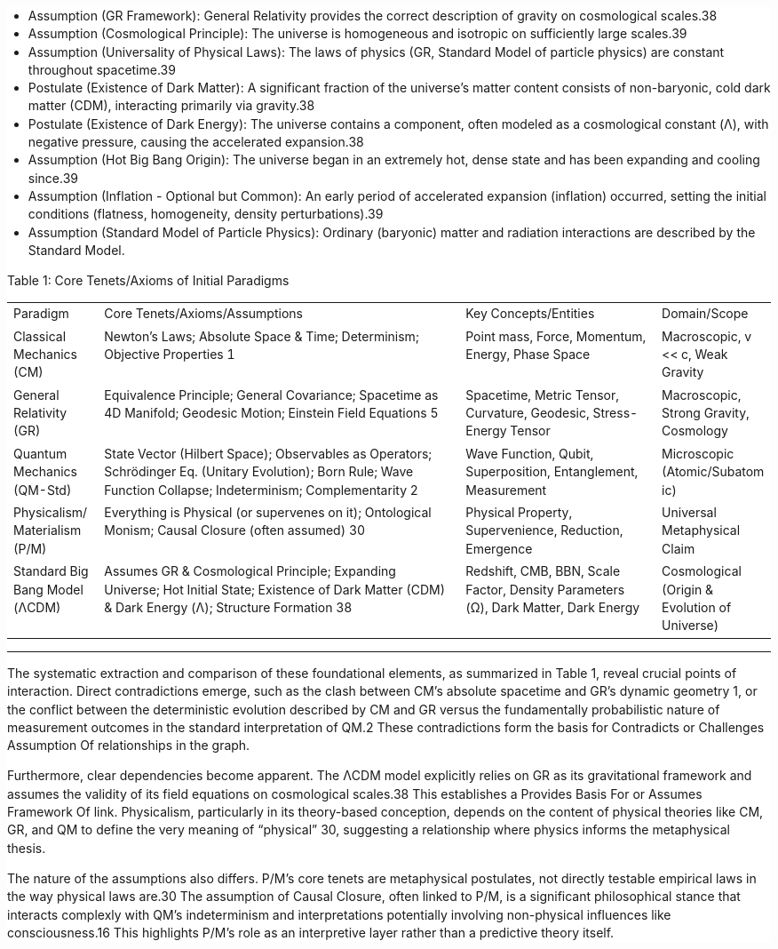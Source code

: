 - Assumption (GR Framework): General Relativity provides the correct description of gravity on cosmological scales.38
- Assumption (Cosmological Principle): The universe is homogeneous and isotropic on sufficiently large scales.39
- Assumption (Universality of Physical Laws): The laws of physics (GR, Standard Model of particle physics) are constant throughout spacetime.39
- Postulate (Existence of Dark Matter): A significant fraction of the universe’s matter content consists of non-baryonic, cold dark matter (CDM), interacting primarily via gravity.38
- Postulate (Existence of Dark Energy): The universe contains a component, often modeled as a cosmological constant (Λ), with negative pressure, causing the accelerated expansion.38
- Assumption (Hot Big Bang Origin): The universe began in an extremely hot, dense state and has been expanding and cooling since.39
- Assumption (Inflation - Optional but Common): An early period of accelerated expansion (inflation) occurred, setting the initial conditions (flatness, homogeneity, density perturbations).39
- Assumption (Standard Model of Particle Physics): Ordinary (baryonic) matter and radiation interactions are described by the Standard Model.

Table 1: Core Tenets/Axioms of Initial Paradigms

|   |   |   |   |
|---|---|---|---|
|Paradigm|Core Tenets/Axioms/Assumptions|Key Concepts/Entities|Domain/Scope|
|Classical Mechanics (CM)|Newton’s Laws; Absolute Space & Time; Determinism; Objective Properties 1|Point mass, Force, Momentum, Energy, Phase Space|Macroscopic, v << c, Weak Gravity|
|General Relativity (GR)|Equivalence Principle; General Covariance; Spacetime as 4D Manifold; Geodesic Motion; Einstein Field Equations 5|Spacetime, Metric Tensor, Curvature, Geodesic, Stress-Energy Tensor|Macroscopic, Strong Gravity, Cosmology|
|Quantum Mechanics (QM-Std)|State Vector (Hilbert Space); Observables as Operators; Schrödinger Eq. (Unitary Evolution); Born Rule; Wave Function Collapse; Indeterminism; Complementarity 2|Wave Function, Qubit, Superposition, Entanglement, Measurement|Microscopic (Atomic/Subatomic)|
|Physicalism/ Materialism (P/M)|Everything is Physical (or supervenes on it); Ontological Monism; Causal Closure (often assumed) 30|Physical Property, Supervenience, Reduction, Emergence|Universal Metaphysical Claim|
|Standard Big Bang Model (ΛCDM)|Assumes GR & Cosmological Principle; Expanding Universe; Hot Initial State; Existence of Dark Matter (CDM) & Dark Energy (Λ); Structure Formation 38|Redshift, CMB, BBN, Scale Factor, Density Parameters (Ω), Dark Matter, Dark Energy|Cosmological (Origin & Evolution of Universe)|

---

The systematic extraction and comparison of these foundational elements, as summarized in Table 1, reveal crucial points of interaction. Direct contradictions emerge, such as the clash between CM’s absolute spacetime and GR’s dynamic geometry 1, or the conflict between the deterministic evolution described by CM and GR versus the fundamentally probabilistic nature of measurement outcomes in the standard interpretation of QM.2 These contradictions form the basis for Contradicts or Challenges Assumption Of relationships in the graph.

Furthermore, clear dependencies become apparent. The ΛCDM model explicitly relies on GR as its gravitational framework and assumes the validity of its field equations on cosmological scales.38 This establishes a Provides Basis For or Assumes Framework Of link. Physicalism, particularly in its theory-based conception, depends on the content of physical theories like CM, GR, and QM to define the very meaning of “physical” 30, suggesting a relationship where physics informs the metaphysical thesis.

The nature of the assumptions also differs. P/M’s core tenets are metaphysical postulates, not directly testable empirical laws in the way physical laws are.30 The assumption of Causal Closure, often linked to P/M, is a significant philosophical stance that interacts complexly with QM’s indeterminism and interpretations potentially involving non-physical influences like consciousness.16 This highlights P/M’s role as an interpretive layer rather than a predictive theory itself.
